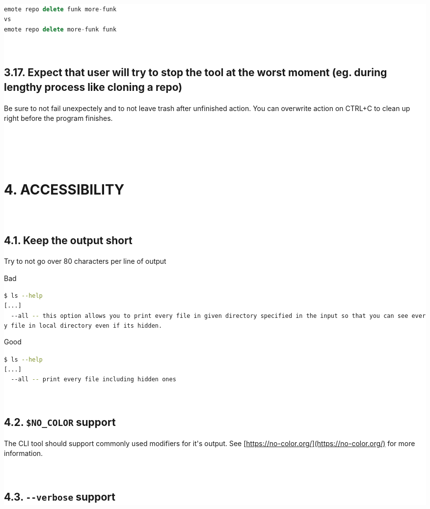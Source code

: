 ```jsx
emote repo delete funk more-funk
vs
emote repo delete more-funk funk
```


<br>

## 3.17. Expect that user will try to stop the tool at the worst moment (eg. during lengthy process like cloning a repo)

Be sure to not fail unexpectely and to not leave trash after unfinished action. You can overwrite action on CTRL+C to clean up right before the program finishes.


<br><br><br>

# 4. ACCESSIBILITY


<br>

## 4.1. Keep the output short

Try to not go over 80 characters per line of output

Bad

```bash
$ ls --help
[...]
  --all -- this option allows you to print every file in given directory specified in the input so that you can see every file in local directory even if its hidden.
```

Good

```bash
$ ls --help
[...]
  --all -- print every file including hidden ones
```


<br>

## 4.2. `$NO_COLOR` support

The CLI tool should support commonly used modifiers for it's output.
See [https://no-color.org/](https://no-color.org/) for more information.


<br>

## 4.3. `--verbose` support

